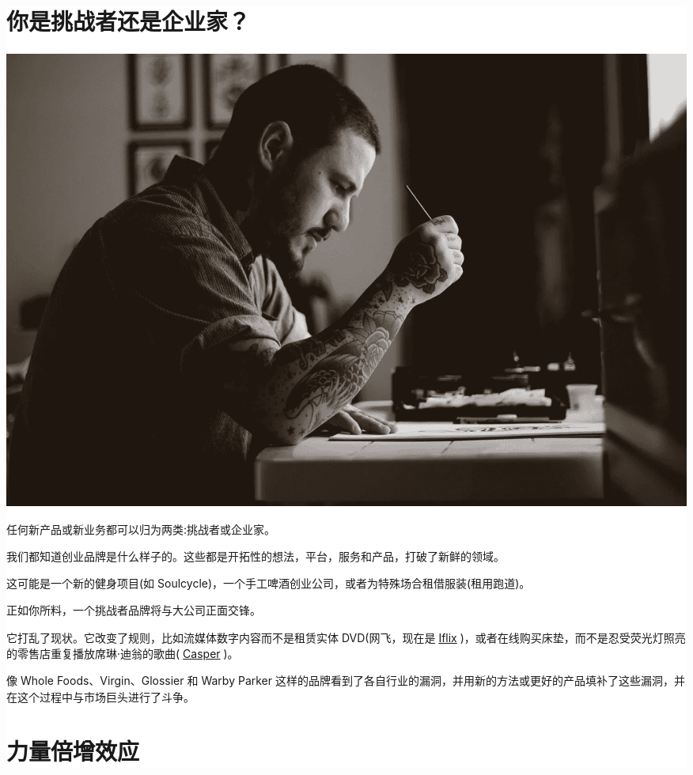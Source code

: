 # 你是挑战者还是企业家？

![](img/bccbeb2e4818ea3e0044a48da1d1dab8.png)

任何新产品或新业务都可以归为两类:挑战者或企业家。

我们都知道创业品牌是什么样子的。这些都是开拓性的想法，平台，服务和产品，打破了新鲜的领域。

这可能是一个新的健身项目(如 Soulcycle)，一个手工啤酒创业公司，或者为特殊场合租借服装(租用跑道)。

正如你所料，一个挑战者品牌将与大公司正面交锋。

它打乱了现状。它改变了规则，比如流媒体数字内容而不是租赁实体 DVD(网飞，现在是 [Iflix](https://www.iflix.com) )，或者在线购买床垫，而不是忍受荧光灯照亮的零售店重复播放席琳·迪翁的歌曲( [Casper](https://casper.com) )。

像 Whole Foods、Virgin、Glossier 和 Warby Parker 这样的品牌看到了各自行业的漏洞，并用新的方法或更好的产品填补了这些漏洞，并在这个过程中与市场巨头进行了斗争。

# 力量倍增效应
